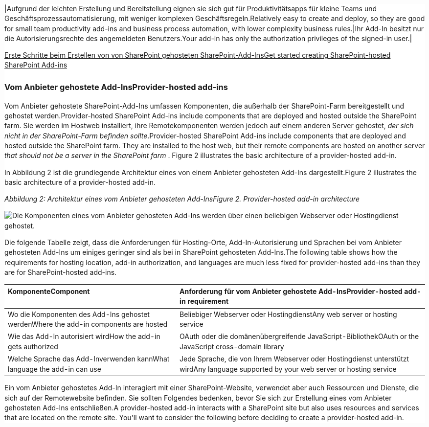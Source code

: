 |<span data-ttu-id="321fc-135">Aufgrund der leichten Erstellung und Bereitstellung eignen sie sich gut für Produktivitätsapps für kleine Teams und Geschäftsprozessautomatisierung, mit weniger komplexen Geschäftsregeln.</span><span class="sxs-lookup"><span data-stu-id="321fc-135">Relatively easy to create and deploy, so they are good for small team productivity add-ins and business process automation, with lower complexity business rules.</span></span>|<span data-ttu-id="321fc-136">Ihr Add-In besitzt nur die Autorisierungsrechte des angemeldeten Benutzers.</span><span class="sxs-lookup"><span data-stu-id="321fc-136">Your add-in has only the authorization privileges of the signed-in user.</span></span>|

[<span data-ttu-id="321fc-137">Erste Schritte beim Erstellen von von SharePoint gehosteten SharePoint-Add-Ins</span><span class="sxs-lookup"><span data-stu-id="321fc-137">Get started creating SharePoint-hosted SharePoint Add-ins</span></span>](get-started-creating-sharepoint-hosted-sharepoint-add-ins.md)

<span data-ttu-id="321fc-138"><a name="SelfHosted"> </a></span><span class="sxs-lookup"><span data-stu-id="321fc-138"></span></span>
### <a name="provider-hosted-add-ins"></a><span data-ttu-id="321fc-139">Vom Anbieter gehostete Add-Ins</span><span class="sxs-lookup"><span data-stu-id="321fc-139">Provider-hosted add-ins</span></span>

<span data-ttu-id="321fc-140">Vom Anbieter gehostete SharePoint-Add-Ins umfassen Komponenten, die außerhalb der SharePoint-Farm bereitgestellt und gehostet werden.</span><span class="sxs-lookup"><span data-stu-id="321fc-140">Provider-hosted SharePoint Add-ins include components that are deployed and hosted outside the SharePoint farm.</span></span> <span data-ttu-id="321fc-141">Sie werden im Hostweb installiert, ihre Remotekomponenten werden jedoch auf einem anderen Server gehostet, *der sich nicht in der SharePoint-Farm befinden sollte*.</span><span class="sxs-lookup"><span data-stu-id="321fc-141">Provider-hosted SharePoint Add-ins include components that are deployed and hosted outside the SharePoint farm. They are installed to the host web, but their remote components are hosted on another server  *that should not be a server in the SharePoint farm*  . Figure 2 illustrates the basic architecture of a provider-hosted add-in.</span></span> 

<span data-ttu-id="321fc-142">In Abbildung 2 ist die grundlegende Architektur eines von einem Anbieter gehosteten Add-Ins dargestellt.</span><span class="sxs-lookup"><span data-stu-id="321fc-142">Figure 2 illustrates the basic architecture of a provider-hosted add-in.</span></span>

<span data-ttu-id="321fc-143">*Abbildung 2: Architektur eines vom Anbieter gehosteten Add-Ins*</span><span class="sxs-lookup"><span data-stu-id="321fc-143">*Figure 2. Provider-hosted add-in architecture*</span></span>

![Die Komponenten eines vom Anbieter gehosteten Add-Ins werden über einen beliebigen Webserver oder Hostingdienst gehostet.](../images/SP15_hosting_Provider.gif)
 
<span data-ttu-id="321fc-145">Die folgende Tabelle zeigt, dass die Anforderungen für Hosting-Orte, Add-In-Autorisierung und Sprachen bei vom Anbieter gehosteten Add-Ins um einiges geringer sind als bei in SharePoint gehosteten Add-Ins.</span><span class="sxs-lookup"><span data-stu-id="321fc-145">The following table shows how the requirements for hosting location, add-in authorization, and languages are much less fixed for provider-hosted add-ins than they are for SharePoint-hosted add-ins.</span></span>

|<span data-ttu-id="321fc-146">**Komponente**</span><span class="sxs-lookup"><span data-stu-id="321fc-146">**Component**</span></span>|<span data-ttu-id="321fc-147">**Anforderung für vom Anbieter gehostete Add-Ins**</span><span class="sxs-lookup"><span data-stu-id="321fc-147">**Provider-hosted add-in requirement**</span></span>|
|:-----|:-----|
|<span data-ttu-id="321fc-148">Wo die Komponenten des Add-Ins gehostet werden</span><span class="sxs-lookup"><span data-stu-id="321fc-148">Where the add-in components are hosted</span></span>|<span data-ttu-id="321fc-149">Beliebiger Webserver oder Hostingdienst</span><span class="sxs-lookup"><span data-stu-id="321fc-149">Any web server or hosting service</span></span>|
|<span data-ttu-id="321fc-150">Wie das Add-In autorisiert wird</span><span class="sxs-lookup"><span data-stu-id="321fc-150">How the add-in gets authorized</span></span>|<span data-ttu-id="321fc-151">OAuth oder die domänenübergreifende JavaScript-Bibliothek</span><span class="sxs-lookup"><span data-stu-id="321fc-151">OAuth or the JavaScript cross-domain library</span></span>|
|<span data-ttu-id="321fc-152">Welche Sprache das Add-Inverwenden kann</span><span class="sxs-lookup"><span data-stu-id="321fc-152">What language the add-in can use</span></span>|<span data-ttu-id="321fc-153">Jede Sprache, die von Ihrem Webserver oder Hostingdienst unterstützt wird</span><span class="sxs-lookup"><span data-stu-id="321fc-153">Any language supported by your web server or hosting service</span></span>|

<span data-ttu-id="321fc-p105">Ein vom Anbieter gehostetes Add-In interagiert mit einer SharePoint-Website, verwendet aber auch Ressourcen und Dienste, die sich auf der Remotewebsite befinden. Sie sollten Folgendes bedenken, bevor Sie sich zur Erstellung eines vom Anbieter gehosteten Add-Ins entschließen.</span><span class="sxs-lookup"><span data-stu-id="321fc-p105">A provider-hosted add-in interacts with a SharePoint site but also uses resources and services that are located on the remote site. You'll want to consider the following before deciding to create a provider-hosted add-in.</span></span>

